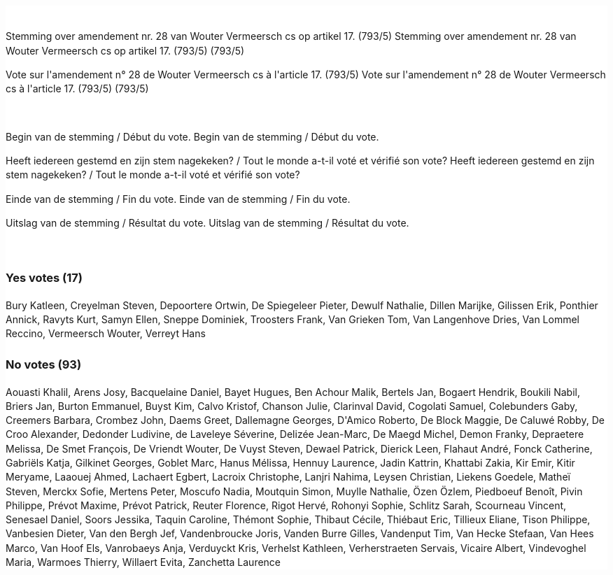  

Stemming over amendement nr. 28 van
Wouter Vermeersch cs op artikel 17. (793/5)
Stemming over amendement nr. 28 van
Wouter Vermeersch cs op artikel 17. 
(793/5)
(793/5)

Vote sur
l'amendement n° 28 de Wouter Vermeersch cs à l'article 17. (793/5)
Vote sur
l'amendement n° 28 de Wouter Vermeersch cs à l'article 17. 
(793/5)
(793/5)

 
 

Begin van de
stemming / Début du vote.
Begin van de
stemming / Début du vote.

Heeft
iedereen gestemd en zijn stem nagekeken? / Tout le monde a-t-il voté et vérifié
son vote?
Heeft
iedereen gestemd en zijn stem nagekeken? / Tout le monde a-t-il voté et vérifié
son vote?

Einde van de
stemming / Fin du vote.
Einde van de
stemming / Fin du vote.

Uitslag van de
stemming / Résultat du vote.
Uitslag van de
stemming / Résultat du vote.

 
 


### Yes votes (17)

Bury Katleen, Creyelman Steven, Depoortere Ortwin, De Spiegeleer Pieter, Dewulf Nathalie, Dillen Marijke, Gilissen Erik, Ponthier Annick, Ravyts Kurt, Samyn Ellen, Sneppe Dominiek, Troosters Frank, Van Grieken Tom, Van Langenhove Dries, Van Lommel Reccino, Vermeersch Wouter, Verreyt Hans

### No votes (93)

Aouasti Khalil, Arens Josy, Bacquelaine Daniel, Bayet Hugues, Ben Achour Malik, Bertels Jan, Bogaert Hendrik, Boukili Nabil, Briers Jan, Burton Emmanuel, Buyst Kim, Calvo Kristof, Chanson Julie, Clarinval David, Cogolati Samuel, Colebunders Gaby, Creemers Barbara, Crombez John, Daems Greet, Dallemagne Georges, D'Amico Roberto, De Block Maggie, De Caluwé Robby, De Croo Alexander, Dedonder Ludivine, de Laveleye Séverine, Delizée Jean-Marc, De Maegd Michel, Demon Franky, Depraetere Melissa, De Smet François, De Vriendt Wouter, De Vuyst Steven, Dewael Patrick, Dierick Leen, Flahaut André, Fonck Catherine, Gabriëls Katja, Gilkinet Georges, Goblet Marc, Hanus Mélissa, Hennuy Laurence, Jadin Kattrin, Khattabi Zakia, Kir Emir, Kitir Meryame, Laaouej Ahmed, Lachaert Egbert, Lacroix Christophe, Lanjri Nahima, Leysen Christian, Liekens Goedele, Matheï Steven, Merckx Sofie, Mertens Peter, Moscufo Nadia, Moutquin Simon, Muylle Nathalie, Özen Özlem, Piedboeuf Benoît, Pivin Philippe, Prévot Maxime, Prévot Patrick, Reuter Florence, Rigot Hervé, Rohonyi Sophie, Schlitz Sarah, Scourneau Vincent, Senesael Daniel, Soors Jessika, Taquin Caroline, Thémont Sophie, Thibaut Cécile, Thiébaut Eric, Tillieux Eliane, Tison Philippe, Vanbesien Dieter, Van den Bergh Jef, Vandenbroucke Joris, Vanden Burre Gilles, Vandenput Tim, Van Hecke Stefaan, Van Hees Marco, Van Hoof Els, Vanrobaeys Anja, Verduyckt Kris, Verhelst Kathleen, Verherstraeten Servais, Vicaire Albert, Vindevoghel Maria, Warmoes Thierry, Willaert Evita, Zanchetta Laurence
